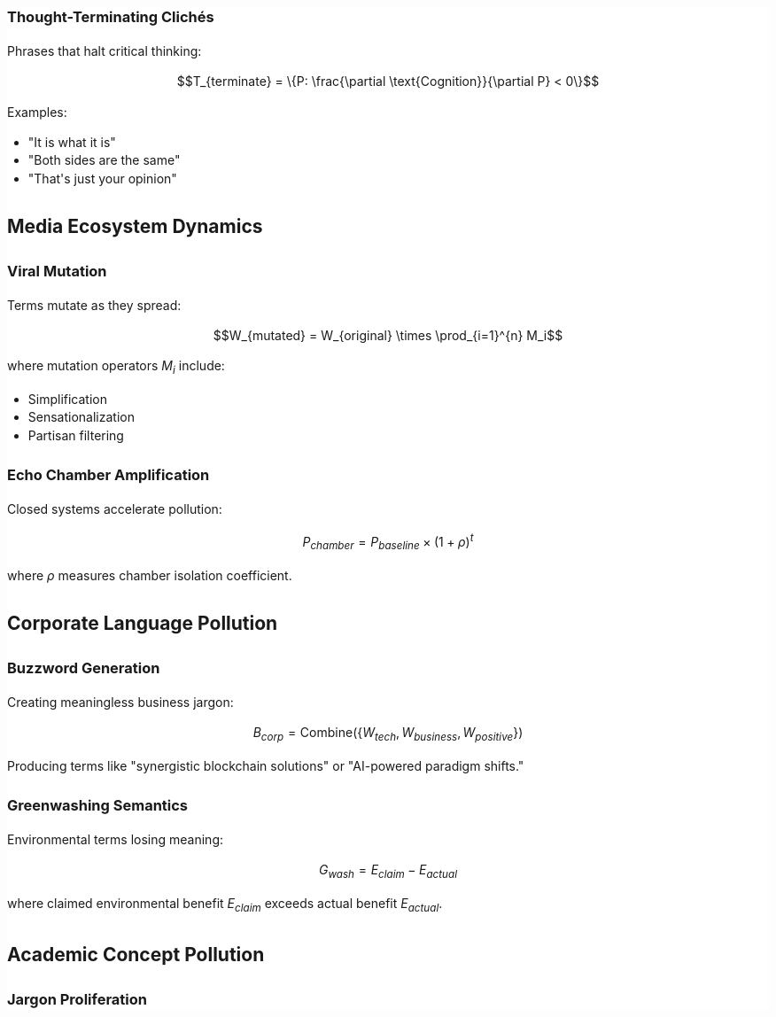 ### Thought-Terminating Clichés

Phrases that halt critical thinking:

$$T_{terminate} = \{P: \frac{\partial \text{Cognition}}{\partial P} < 0\}$$

Examples:
- "It is what it is"
- "Both sides are the same"
- "That's just your opinion"

## Media Ecosystem Dynamics

### Viral Mutation

Terms mutate as they spread:

$$W_{mutated} = W_{original} \times \prod_{i=1}^{n} M_i$$

where mutation operators $M_i$ include:
- Simplification
- Sensationalization
- Partisan filtering

### Echo Chamber Amplification

Closed systems accelerate pollution:

$$P_{chamber} = P_{baseline} \times (1 + \rho)^t$$

where $\rho$ measures chamber isolation coefficient.

## Corporate Language Pollution

### Buzzword Generation

Creating meaningless business jargon:

$$B_{corp} = \text{Combine}(\{W_{tech}, W_{business}, W_{positive}\})$$

Producing terms like "synergistic blockchain solutions" or "AI-powered paradigm shifts."

### Greenwashing Semantics

Environmental terms losing meaning:

$$G_{wash} = E_{claim} - E_{actual}$$

where claimed environmental benefit $E_{claim}$ exceeds actual benefit $E_{actual}$.

## Academic Concept Pollution

### Jargon Proliferation
